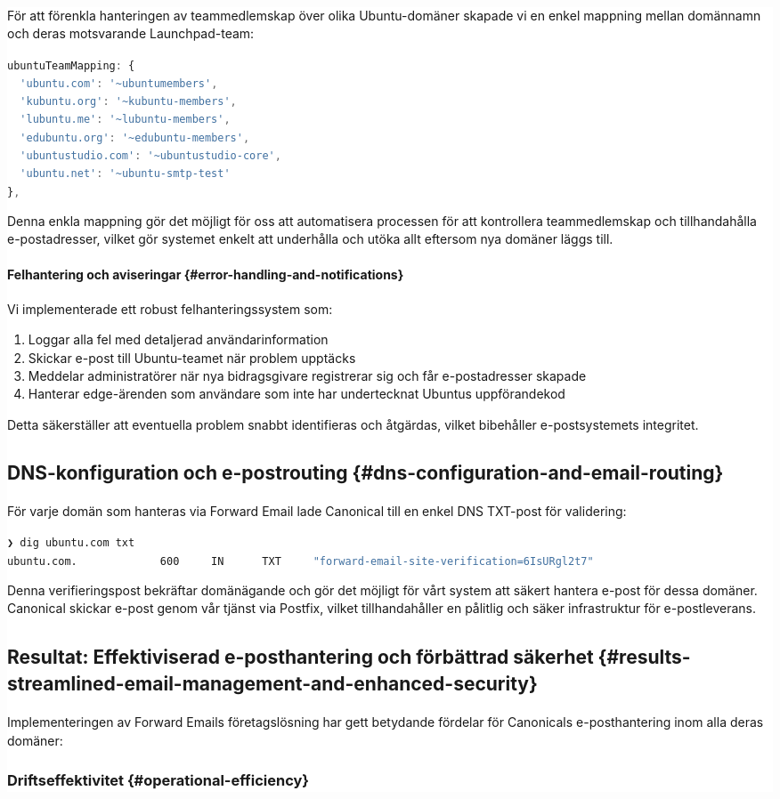 För att förenkla hanteringen av teammedlemskap över olika Ubuntu-domäner skapade vi en enkel mappning mellan domännamn och deras motsvarande Launchpad-team:

```javascript
ubuntuTeamMapping: {
  'ubuntu.com': '~ubuntumembers',
  'kubuntu.org': '~kubuntu-members',
  'lubuntu.me': '~lubuntu-members',
  'edubuntu.org': '~edubuntu-members',
  'ubuntustudio.com': '~ubuntustudio-core',
  'ubuntu.net': '~ubuntu-smtp-test'
},
```

Denna enkla mappning gör det möjligt för oss att automatisera processen för att kontrollera teammedlemskap och tillhandahålla e-postadresser, vilket gör systemet enkelt att underhålla och utöka allt eftersom nya domäner läggs till.

#### Felhantering och aviseringar {#error-handling-and-notifications}

Vi implementerade ett robust felhanteringssystem som:

1. Loggar alla fel med detaljerad användarinformation
2. Skickar e-post till Ubuntu-teamet när problem upptäcks
3. Meddelar administratörer när nya bidragsgivare registrerar sig och får e-postadresser skapade
4. Hanterar edge-ärenden som användare som inte har undertecknat Ubuntus uppförandekod

Detta säkerställer att eventuella problem snabbt identifieras och åtgärdas, vilket bibehåller e-postsystemets integritet.

## DNS-konfiguration och e-postrouting {#dns-configuration-and-email-routing}

För varje domän som hanteras via Forward Email lade Canonical till en enkel DNS TXT-post för validering:

```sh
❯ dig ubuntu.com txt
ubuntu.com.             600     IN      TXT     "forward-email-site-verification=6IsURgl2t7"
```

Denna verifieringspost bekräftar domänägande och gör det möjligt för vårt system att säkert hantera e-post för dessa domäner. Canonical skickar e-post genom vår tjänst via Postfix, vilket tillhandahåller en pålitlig och säker infrastruktur för e-postleverans.

## Resultat: Effektiviserad e-posthantering och förbättrad säkerhet {#results-streamlined-email-management-and-enhanced-security}

Implementeringen av Forward Emails företagslösning har gett betydande fördelar för Canonicals e-posthantering inom alla deras domäner:

### Driftseffektivitet {#operational-efficiency}
